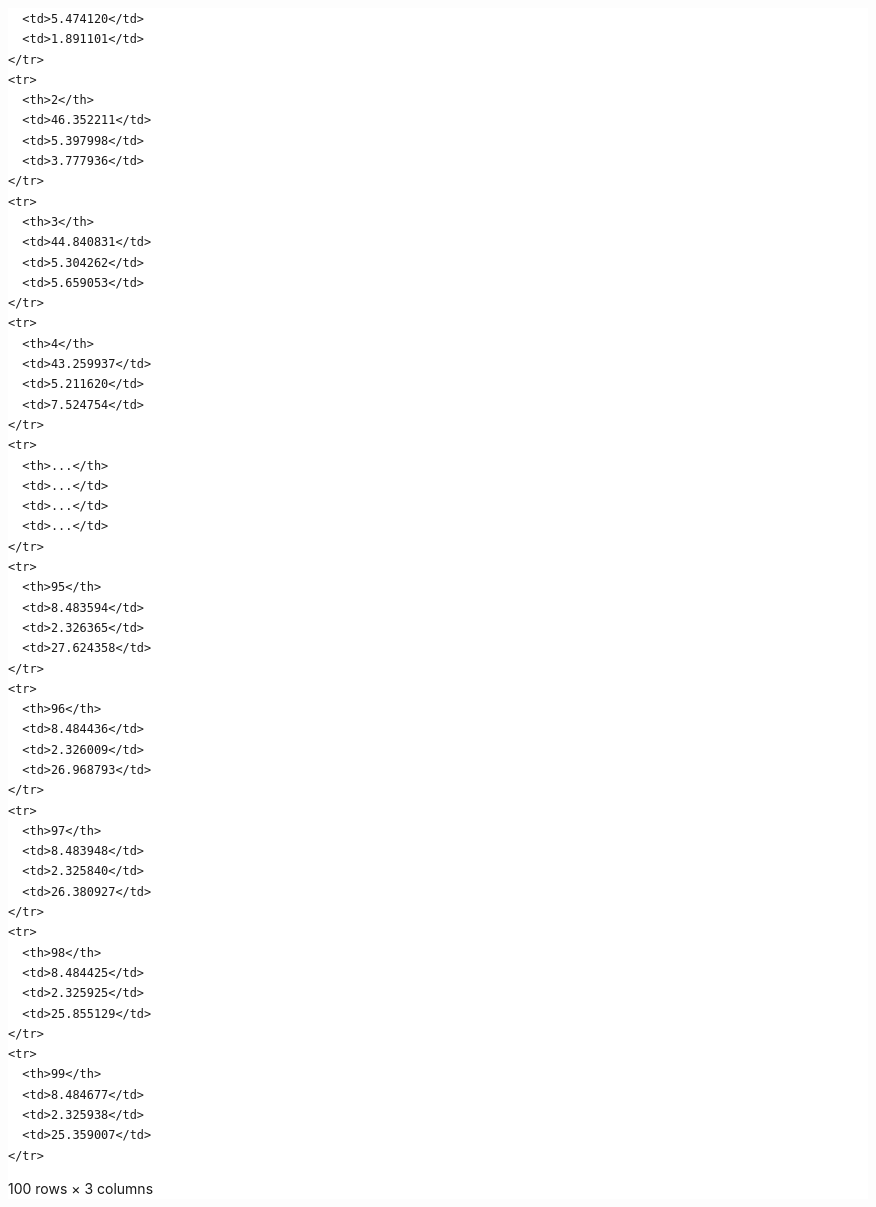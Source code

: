       <td>5.474120</td>
      <td>1.891101</td>
    </tr>
    <tr>
      <th>2</th>
      <td>46.352211</td>
      <td>5.397998</td>
      <td>3.777936</td>
    </tr>
    <tr>
      <th>3</th>
      <td>44.840831</td>
      <td>5.304262</td>
      <td>5.659053</td>
    </tr>
    <tr>
      <th>4</th>
      <td>43.259937</td>
      <td>5.211620</td>
      <td>7.524754</td>
    </tr>
    <tr>
      <th>...</th>
      <td>...</td>
      <td>...</td>
      <td>...</td>
    </tr>
    <tr>
      <th>95</th>
      <td>8.483594</td>
      <td>2.326365</td>
      <td>27.624358</td>
    </tr>
    <tr>
      <th>96</th>
      <td>8.484436</td>
      <td>2.326009</td>
      <td>26.968793</td>
    </tr>
    <tr>
      <th>97</th>
      <td>8.483948</td>
      <td>2.325840</td>
      <td>26.380927</td>
    </tr>
    <tr>
      <th>98</th>
      <td>8.484425</td>
      <td>2.325925</td>
      <td>25.855129</td>
    </tr>
    <tr>
      <th>99</th>
      <td>8.484677</td>
      <td>2.325938</td>
      <td>25.359007</td>
    </tr>
  </tbody>
</table>
<p>100 rows × 3 columns</p>
</div>

